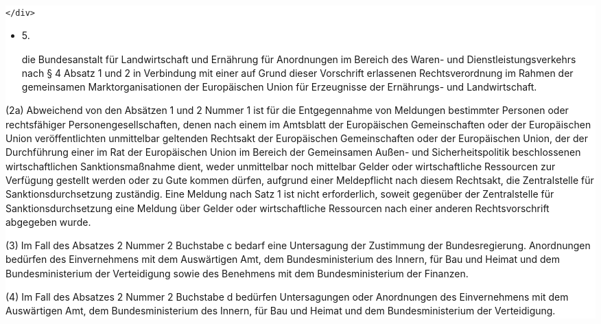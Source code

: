     </div>

  - 5\.
    
    <div style="">
    
    die Bundesanstalt für Landwirtschaft und Ernährung für Anordnungen
    im Bereich des Waren- und Dienstleistungsverkehrs nach § 4 Absatz 1
    und 2 in Verbindung mit einer auf Grund dieser Vorschrift erlassenen
    Rechtsverordnung im Rahmen der gemeinsamen Marktorganisationen der
    Europäischen Union für Erzeugnisse der Ernährungs- und
    Landwirtschaft.
    
    </div>

</div>

<div class="jurAbsatz">

(2a) Abweichend von den Absätzen 1 und 2 Nummer 1 ist für die
Entgegennahme von Meldungen bestimmter Personen oder rechtsfähiger
Personengesellschaften, denen nach einem im Amtsblatt der Europäischen
Gemeinschaften oder der Europäischen Union veröffentlichten unmittelbar
geltenden Rechtsakt der Europäischen Gemeinschaften oder der
Europäischen Union, der der Durchführung einer im Rat der Europäischen
Union im Bereich der Gemeinsamen Außen- und Sicherheitspolitik
beschlossenen wirtschaftlichen Sanktionsmaßnahme dient, weder
unmittelbar noch mittelbar Gelder oder wirtschaftliche Ressourcen zur
Verfügung gestellt werden oder zu Gute kommen dürfen, aufgrund einer
Meldepflicht nach diesem Rechtsakt, die Zentralstelle für
Sanktionsdurchsetzung zuständig. Eine Meldung nach Satz 1 ist nicht
erforderlich, soweit gegenüber der Zentralstelle für
Sanktionsdurchsetzung eine Meldung über Gelder oder wirtschaftliche
Ressourcen nach einer anderen Rechtsvorschrift abgegeben wurde.

</div>

<div class="jurAbsatz">

(3) Im Fall des Absatzes 2 Nummer 2 Buchstabe c bedarf eine Untersagung
der Zustimmung der Bundesregierung. Anordnungen bedürfen des
Einvernehmens mit dem Auswärtigen Amt, dem Bundesministerium des Innern,
für Bau und Heimat und dem Bundesministerium der Verteidigung sowie des
Benehmens mit dem Bundesministerium der Finanzen.

</div>

<div class="jurAbsatz">

(4) Im Fall des Absatzes 2 Nummer 2 Buchstabe d bedürfen Untersagungen
oder Anordnungen des Einvernehmens mit dem Auswärtigen Amt, dem
Bundesministerium des Innern, für Bau und Heimat und dem
Bundesministerium der Verteidigung.

</div>

<div class="jurAbsatz">
